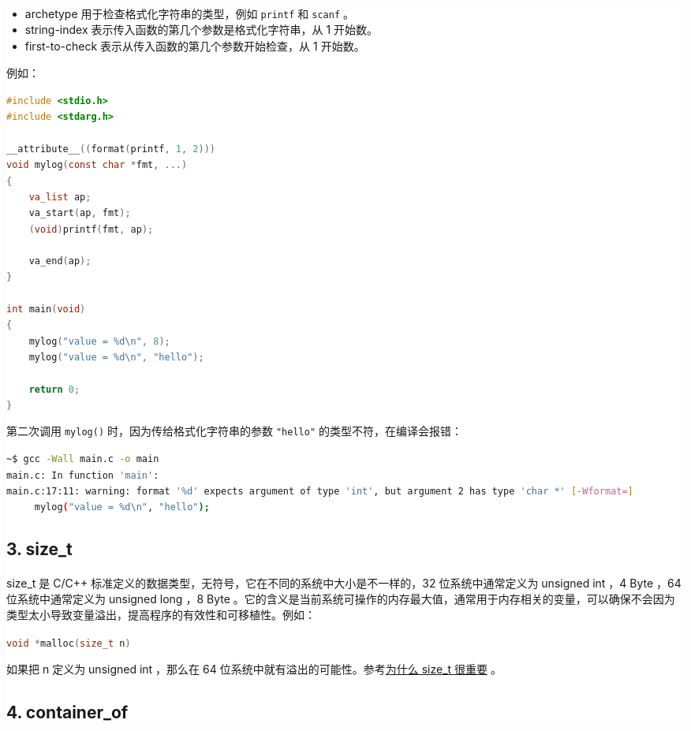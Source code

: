 * archetype 用于检查格式化字符串的类型，例如 `printf` 和 `scanf` 。
* string-index 表示传入函数的第几个参数是格式化字符串，从 1 开始数。
* first-to-check 表示从传入函数的第几个参数开始检查，从 1 开始数。

例如：

```c
#include <stdio.h>
#include <stdarg.h>

__attribute__((format(printf, 1, 2)))
void mylog(const char *fmt, ...)
{
    va_list ap;
    va_start(ap, fmt);
    (void)printf(fmt, ap);

    va_end(ap);
}

int main(void)
{
    mylog("value = %d\n", 8);
    mylog("value = %d\n", "hello");

    return 0;
}
```

第二次调用 `mylog()` 时，因为传给格式化字符串的参数 `"hello"` 的类型不符，在编译会报错：

```bash
~$ gcc -Wall main.c -o main
main.c: In function 'main':
main.c:17:11: warning: format '%d' expects argument of type 'int', but argument 2 has type 'char *' [-Wformat=]
     mylog("value = %d\n", "hello");
```



## 3. size_t

size_t 是 C/C++ 标准定义的数据类型，无符号，它在不同的系统中大小是不一样的，32 位系统中通常定义为 unsigned int ，4 Byte ，64 位系统中通常定义为 unsigned long ，8 Byte 。它的含义是当前系统可操作的内存最大值，通常用于内存相关的变量，可以确保不会因为类型太小导致变量溢出，提高程序的有效性和可移植性。例如：

```c
void *malloc(size_t n)
```

如果把 n 定义为 unsigned int ，那么在 64 位系统中就有溢出的可能性。参考[为什么 size_t 很重要](http://jeremybai.github.io/blog/2014/09/10/size-t) 。

## 4. container_of
